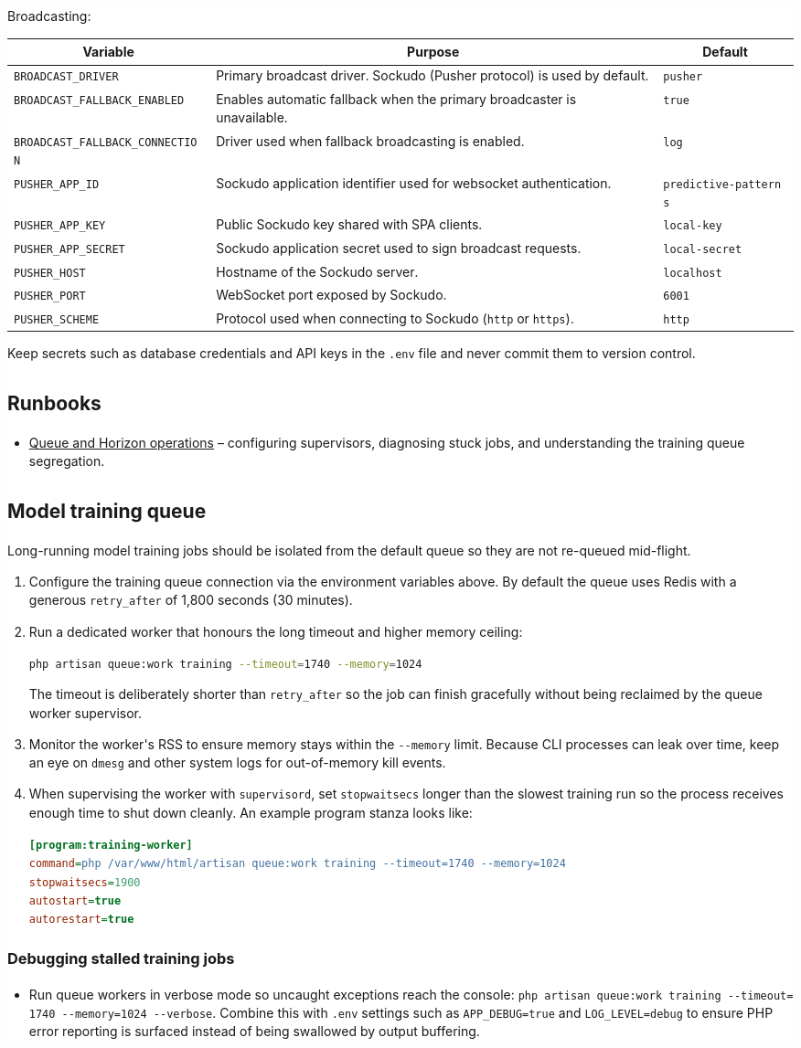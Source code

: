 Broadcasting:

| Variable | Purpose | Default |
|----------|---------|---------|
| `BROADCAST_DRIVER` | Primary broadcast driver. Sockudo (Pusher protocol) is used by default. | `pusher` |
| `BROADCAST_FALLBACK_ENABLED` | Enables automatic fallback when the primary broadcaster is unavailable. | `true` |
| `BROADCAST_FALLBACK_CONNECTION` | Driver used when fallback broadcasting is enabled. | `log` |
| `PUSHER_APP_ID` | Sockudo application identifier used for websocket authentication. | `predictive-patterns` |
| `PUSHER_APP_KEY` | Public Sockudo key shared with SPA clients. | `local-key` |
| `PUSHER_APP_SECRET` | Sockudo application secret used to sign broadcast requests. | `local-secret` |
| `PUSHER_HOST` | Hostname of the Sockudo server. | `localhost` |
| `PUSHER_PORT` | WebSocket port exposed by Sockudo. | `6001` |
| `PUSHER_SCHEME` | Protocol used when connecting to Sockudo (`http` or `https`). | `http` |

Keep secrets such as database credentials and API keys in the `.env` file and never commit them to version control.

## Runbooks

- [Queue and Horizon operations](docs/runbooks/queues.md) – configuring supervisors, diagnosing stuck jobs, and understanding the training queue segregation.

## Model training queue

Long-running model training jobs should be isolated from the default queue so they are not re-queued mid-flight.

1. Configure the training queue connection via the environment variables above. By default the queue uses Redis with a
   generous `retry_after` of 1,800 seconds (30 minutes).
2. Run a dedicated worker that honours the long timeout and higher memory ceiling:

   ```bash
   php artisan queue:work training --timeout=1740 --memory=1024
   ```

   The timeout is deliberately shorter than `retry_after` so the job can finish gracefully without being reclaimed by
   the queue worker supervisor.
3. Monitor the worker's RSS to ensure memory stays within the `--memory` limit. Because CLI processes can leak over
   time, keep an eye on `dmesg` and other system logs for out-of-memory kill events.
4. When supervising the worker with `supervisord`, set `stopwaitsecs` longer than the slowest training run so the
   process receives enough time to shut down cleanly. An example program stanza looks like:

    ```ini
   [program:training-worker]
   command=php /var/www/html/artisan queue:work training --timeout=1740 --memory=1024
   stopwaitsecs=1900
   autostart=true
   autorestart=true
   ```

### Debugging stalled training jobs

- Run queue workers in verbose mode so uncaught exceptions reach the console: `php artisan queue:work training --timeout=1740 --memory=1024 --verbose`. Combine this with `.env` settings such as `APP_DEBUG=true` and `LOG_LEVEL=debug` to ensure PHP error reporting is surfaced instead of being swallowed by output buffering.
   ```